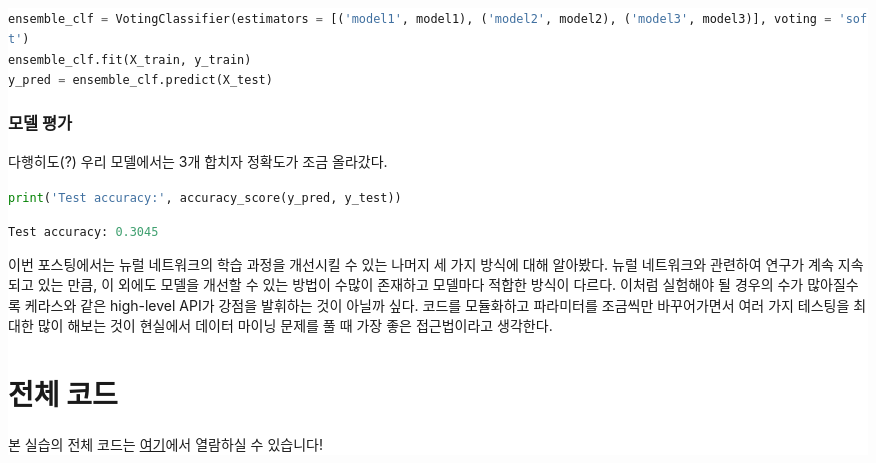 ```python
ensemble_clf = VotingClassifier(estimators = [('model1', model1), ('model2', model2), ('model3', model3)], voting = 'soft')
ensemble_clf.fit(X_train, y_train)
y_pred = ensemble_clf.predict(X_test)
```

### 모델 평가

다행히도(?) 우리 모델에서는 3개 합치자 정확도가 조금 올라갔다.

```python
print('Test accuracy:', accuracy_score(y_pred, y_test))
```

```python
Test accuracy: 0.3045
```


이번 포스팅에서는 뉴럴 네트워크의 학습 과정을 개선시킬 수 있는 나머지 세 가지 방식에 대해 알아봤다.
뉴럴 네트워크와 관련하여 연구가 계속 지속되고 있는 만큼, 이 외에도 모델을 개선할 수 있는 방법이 수많이 존재하고 모델마다 적합한 방식이 다르다.
이처럼 실험해야 될 경우의 수가 많아질수록 케라스와 같은 high-level API가 강점을 발휘하는 것이 아닐까 싶다. 코드를 모듈화하고 파라미터를 조금씩만 바꾸어가면서 여러 가지 테스팅을 최대한 많이 해보는 것이 현실에서 데이터 마이닝 문제를 풀 때 가장 좋은 접근법이라고 생각한다. 


# 전체 코드

본 실습의 전체 코드는 [여기](https://github.com/buomsoo-kim/Easy-deep-learning-with-Keras/blob/master/1.%20MLP/2-Advanced-MLP/2-Advanced-MLP.ipynb)에서 열람하실 수 있습니다!
